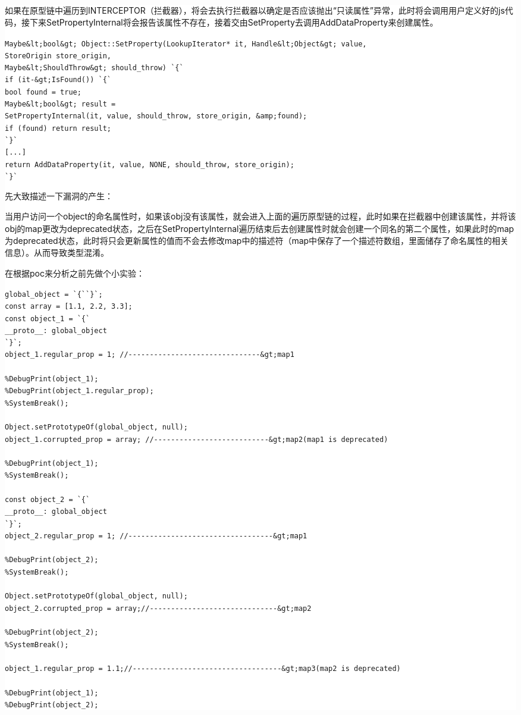 如果在原型链中遍历到INTERCEPTOR（拦截器），将会去执行拦截器以确定是否应该抛出“只读属性”异常，此时将会调用用户定义好的js代码，接下来SetPropertyInternal将会报告该属性不存在，接着交由SetProperty去调用AddDataProperty来创建属性。

```
Maybe&lt;bool&gt; Object::SetProperty(LookupIterator* it, Handle&lt;Object&gt; value,
StoreOrigin store_origin,
Maybe&lt;ShouldThrow&gt; should_throw) `{`
if (it-&gt;IsFound()) `{`
bool found = true;
Maybe&lt;bool&gt; result =
SetPropertyInternal(it, value, should_throw, store_origin, &amp;found);
if (found) return result;
`}`
[...]
return AddDataProperty(it, value, NONE, should_throw, store_origin);
`}`
```

先大致描述一下漏洞的产生：

当用户访问一个object的命名属性时，如果该obj没有该属性，就会进入上面的遍历原型链的过程，此时如果在拦截器中创建该属性，并将该obj的map更改为deprecated状态，之后在SetPropertyInternal遍历结束后去创建属性时就会创建一个同名的第二个属性，如果此时的map为deprecated状态，此时将只会更新属性的值而不会去修改map中的描述符（map中保存了一个描述符数组，里面储存了命名属性的相关信息）。从而导致类型混淆。

在根据poc来分析之前先做个小实验：

```
global_object = `{``}`;
const array = [1.1, 2.2, 3.3];
const object_1 = `{`
__proto__: global_object
`}`;
object_1.regular_prop = 1; //-------------------------------&gt;map1

%DebugPrint(object_1);
%DebugPrint(object_1.regular_prop);
%SystemBreak();

Object.setPrototypeOf(global_object, null);
object_1.corrupted_prop = array; //---------------------------&gt;map2(map1 is deprecated)

%DebugPrint(object_1);
%SystemBreak();

const object_2 = `{`
__proto__: global_object
`}`;
object_2.regular_prop = 1; //----------------------------------&gt;map1

%DebugPrint(object_2);
%SystemBreak();

Object.setPrototypeOf(global_object, null);
object_2.corrupted_prop = array;//------------------------------&gt;map2

%DebugPrint(object_2);
%SystemBreak();

object_1.regular_prop = 1.1;//-----------------------------------&gt;map3(map2 is deprecated)

%DebugPrint(object_1);
%DebugPrint(object_2);
```
